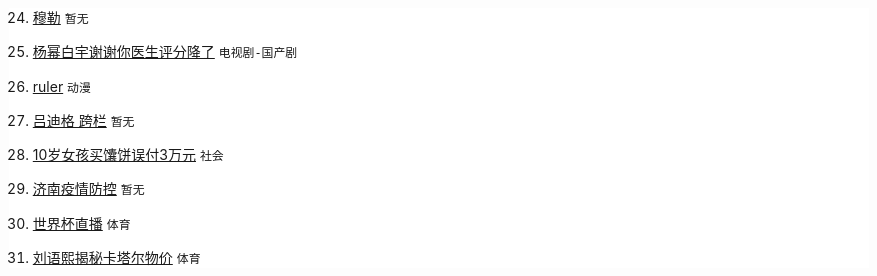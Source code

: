 24. [穆勒](https://m.weibo.cn/search?containerid=100103type%3D1%26t%3D10%26q%3D%E7%A9%86%E5%8B%92&stream_entry_id=31&isnewpage=1&extparam=seat%3D1%26realpos%3D23%26pos%3D22%26c_type%3D31%26cate%3D5001%26filter_type%3Drealtimehot%26q%3D%25E7%25A9%2586%25E5%258B%2592%26dgr%3D1%26band_rank%3D23%26lcate%3D5001%26flag%3D0%26display_time%3D1669215852%26pre_seqid%3D16692158521270455283307&luicode=10000011&lfid=106003type%3D25%26t%3D3%26disable_hot%3D1%26filter_type%3Drealtimehot) `暂无` 

25. [杨幂白宇谢谢你医生评分降了](https://m.weibo.cn/search?containerid=100103type%3D1%26t%3D10%26q%3D%23%E6%9D%A8%E5%B9%82%E7%99%BD%E5%AE%87%E8%B0%A2%E8%B0%A2%E4%BD%A0%E5%8C%BB%E7%94%9F%E8%AF%84%E5%88%86%E9%99%8D%E4%BA%86%23&stream_entry_id=31&isnewpage=1&extparam=seat%3D1%26realpos%3D24%26pos%3D23%26c_type%3D31%26cate%3D5001%26filter_type%3Drealtimehot%26q%3D%2523%25E6%259D%25A8%25E5%25B9%2582%25E7%2599%25BD%25E5%25AE%2587%25E8%25B0%25A2%25E8%25B0%25A2%25E4%25BD%25A0%25E5%258C%25BB%25E7%2594%259F%25E8%25AF%2584%25E5%2588%2586%25E9%2599%258D%25E4%25BA%2586%2523%26dgr%3D1%26band_rank%3D24%26lcate%3D5001%26flag%3D1%26display_time%3D1669215852%26pre_seqid%3D16692158521270455283307&luicode=10000011&lfid=106003type%3D25%26t%3D3%26disable_hot%3D1%26filter_type%3Drealtimehot) `电视剧-国产剧` 

26. [ruler](https://m.weibo.cn/search?containerid=100103type%3D1%26t%3D10%26q%3Druler&stream_entry_id=31&isnewpage=1&extparam=seat%3D1%26realpos%3D25%26pos%3D24%26c_type%3D31%26cate%3D5001%26filter_type%3Drealtimehot%26q%3Druler%26dgr%3D1%26band_rank%3D25%26lcate%3D5001%26flag%3D0%26display_time%3D1669215852%26pre_seqid%3D16692158521270455283307&luicode=10000011&lfid=106003type%3D25%26t%3D3%26disable_hot%3D1%26filter_type%3Drealtimehot) `动漫` 

27. [吕迪格 跨栏](https://m.weibo.cn/search?containerid=100103type%3D1%26t%3D10%26q%3D%E5%90%95%E8%BF%AA%E6%A0%BC+%E8%B7%A8%E6%A0%8F&stream_entry_id=31&isnewpage=1&extparam=seat%3D1%26realpos%3D26%26pos%3D25%26c_type%3D31%26cate%3D5001%26filter_type%3Drealtimehot%26q%3D%25E5%2590%2595%25E8%25BF%25AA%25E6%25A0%25BC%2520%25E8%25B7%25A8%25E6%25A0%258F%26dgr%3D1%26band_rank%3D26%26lcate%3D5001%26flag%3D1%26display_time%3D1669215852%26pre_seqid%3D16692158521270455283307&luicode=10000011&lfid=106003type%3D25%26t%3D3%26disable_hot%3D1%26filter_type%3Drealtimehot) `暂无` 

28. [10岁女孩买馕饼误付3万元](https://m.weibo.cn/search?containerid=100103type%3D1%26t%3D10%26q%3D%2310%E5%B2%81%E5%A5%B3%E5%AD%A9%E4%B9%B0%E9%A6%95%E9%A5%BC%E8%AF%AF%E4%BB%983%E4%B8%87%E5%85%83%23&stream_entry_id=31&isnewpage=1&extparam=seat%3D1%26realpos%3D27%26pos%3D26%26c_type%3D31%26cate%3D5001%26filter_type%3Drealtimehot%26q%3D%252310%25E5%25B2%2581%25E5%25A5%25B3%25E5%25AD%25A9%25E4%25B9%25B0%25E9%25A6%2595%25E9%25A5%25BC%25E8%25AF%25AF%25E4%25BB%25983%25E4%25B8%2587%25E5%2585%2583%2523%26dgr%3D1%26band_rank%3D27%26lcate%3D5001%26flag%3D0%26display_time%3D1669215852%26pre_seqid%3D16692158521270455283307&luicode=10000011&lfid=106003type%3D25%26t%3D3%26disable_hot%3D1%26filter_type%3Drealtimehot) `社会` 

29. [济南疫情防控](https://m.weibo.cn/search?containerid=100103type%3D1%26t%3D10%26q%3D%23%E6%B5%8E%E5%8D%97%E7%96%AB%E6%83%85%E9%98%B2%E6%8E%A7%23&stream_entry_id=31&isnewpage=1&extparam=seat%3D1%26realpos%3D28%26pos%3D27%26c_type%3D31%26cate%3D5001%26filter_type%3Drealtimehot%26q%3D%2523%25E6%25B5%258E%25E5%258D%2597%25E7%2596%25AB%25E6%2583%2585%25E9%2598%25B2%25E6%258E%25A7%2523%26dgr%3D1%26band_rank%3D28%26lcate%3D5001%26flag%3D0%26display_time%3D1669215852%26pre_seqid%3D16692158521270455283307&luicode=10000011&lfid=106003type%3D25%26t%3D3%26disable_hot%3D1%26filter_type%3Drealtimehot) `暂无` 

30. [世界杯直播](https://m.weibo.cn/search?containerid=100103type%3D1%26t%3D10%26q%3D%23%E4%B8%96%E7%95%8C%E6%9D%AF%E7%9B%B4%E6%92%AD%23&stream_entry_id=31&isnewpage=1&extparam=seat%3D1%26realpos%3D29%26pos%3D28%26c_type%3D31%26cate%3D5001%26filter_type%3Drealtimehot%26q%3D%2523%25E4%25B8%2596%25E7%2595%258C%25E6%259D%25AF%25E7%259B%25B4%25E6%2592%25AD%2523%26dgr%3D1%26band_rank%3D29%26lcate%3D5001%26flag%3D1%26display_time%3D1669215852%26pre_seqid%3D16692158521270455283307&luicode=10000011&lfid=106003type%3D25%26t%3D3%26disable_hot%3D1%26filter_type%3Drealtimehot) `体育` 

31. [刘语熙揭秘卡塔尔物价](https://m.weibo.cn/search?containerid=100103type%3D1%26t%3D10%26q%3D%23%E5%88%98%E8%AF%AD%E7%86%99%E6%8F%AD%E7%A7%98%E5%8D%A1%E5%A1%94%E5%B0%94%E7%89%A9%E4%BB%B7%23&stream_entry_id=31&isnewpage=1&extparam=seat%3D1%26realpos%3D30%26pos%3D29%26c_type%3D31%26cate%3D5001%26filter_type%3Drealtimehot%26q%3D%2523%25E5%2588%2598%25E8%25AF%25AD%25E7%2586%2599%25E6%258F%25AD%25E7%25A7%2598%25E5%258D%25A1%25E5%25A1%2594%25E5%25B0%2594%25E7%2589%25A9%25E4%25BB%25B7%2523%26dgr%3D1%26band_rank%3D30%26lcate%3D5001%26flag%3D0%26display_time%3D1669215852%26pre_seqid%3D16692158521270455283307&luicode=10000011&lfid=106003type%3D25%26t%3D3%26disable_hot%3D1%26filter_type%3Drealtimehot) `体育` 
